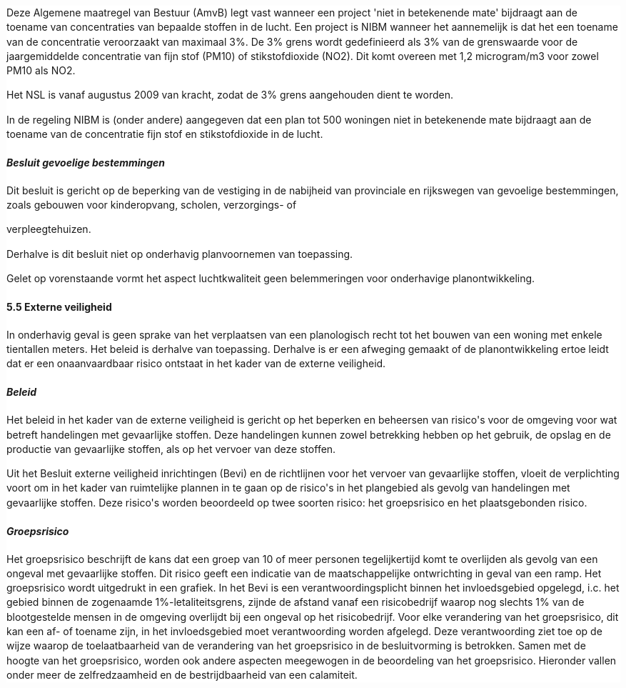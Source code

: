 Deze Algemene maatregel van Bestuur (AmvB) legt vast wanneer een project 'niet in betekenende mate' bijdraagt aan de toename van concentraties van bepaalde stoffen in de lucht. Een project is NIBM wanneer het aannemelijk is dat het een toename van de concentratie veroorzaakt van maximaal 3%. De 3% grens wordt gedefinieerd als 3% van de grenswaarde voor de jaargemiddelde concentratie van fijn stof (PM10) of stikstofdioxide (NO2). Dit komt overeen met 1,2 microgram/m3 voor zowel PM10 als NO2.

Het NSL is vanaf augustus 2009 van kracht, zodat de 3% grens aangehouden dient te worden.

In de regeling NIBM is (onder andere) aangegeven dat een plan tot 500 woningen niet in betekenende mate bijdraagt aan de toename van de concentratie fijn stof en stikstofdioxide in de lucht.

#### *Besluit gevoelige bestemmingen*

Dit besluit is gericht op de beperking van de vestiging in de nabijheid van provinciale en rijkswegen van gevoelige bestemmingen, zoals gebouwen voor kinderopvang, scholen, verzorgings- of

verpleegtehuizen.

Derhalve is dit besluit niet op onderhavig planvoornemen van toepassing.

<span id="page-27-0"></span>Gelet op vorenstaande vormt het aspect luchtkwaliteit geen belemmeringen voor onderhavige planontwikkeling.

#### **5.5 Externe veiligheid**

In onderhavig geval is geen sprake van het verplaatsen van een planologisch recht tot het bouwen van een woning met enkele tientallen meters. Het beleid is derhalve van toepassing. Derhalve is er een afweging gemaakt of de planontwikkeling ertoe leidt dat er een onaanvaardbaar risico ontstaat in het kader van de externe veiligheid.

#### *Beleid*

Het beleid in het kader van de externe veiligheid is gericht op het beperken en beheersen van risico's voor de omgeving voor wat betreft handelingen met gevaarlijke stoffen. Deze handelingen kunnen zowel betrekking hebben op het gebruik, de opslag en de productie van gevaarlijke stoffen, als op het vervoer van deze stoffen.

Uit het Besluit externe veiligheid inrichtingen (Bevi) en de richtlijnen voor het vervoer van gevaarlijke stoffen, vloeit de verplichting voort om in het kader van ruimtelijke plannen in te gaan op de risico's in het plangebied als gevolg van handelingen met gevaarlijke stoffen. Deze risico's worden beoordeeld op twee soorten risico: het groepsrisico en het plaatsgebonden risico.

#### *Groepsrisico*

Het groepsrisico beschrijft de kans dat een groep van 10 of meer personen tegelijkertijd komt te overlijden als gevolg van een ongeval met gevaarlijke stoffen. Dit risico geeft een indicatie van de maatschappelijke ontwrichting in geval van een ramp. Het groepsrisico wordt uitgedrukt in een grafiek. In het Bevi is een verantwoordingsplicht binnen het invloedsgebied opgelegd, i.c. het gebied binnen de zogenaamde 1%-letaliteitsgrens, zijnde de afstand vanaf een risicobedrijf waarop nog slechts 1% van de blootgestelde mensen in de omgeving overlijdt bij een ongeval op het risicobedrijf. Voor elke verandering van het groepsrisico, dit kan een af- of toename zijn, in het invloedsgebied moet verantwoording worden afgelegd. Deze verantwoording ziet toe op de wijze waarop de toelaatbaarheid van de verandering van het groepsrisico in de besluitvorming is betrokken. Samen met de hoogte van het groepsrisico, worden ook andere aspecten meegewogen in de beoordeling van het groepsrisico. Hieronder vallen onder meer de zelfredzaamheid en de bestrijdbaarheid van een calamiteit.
